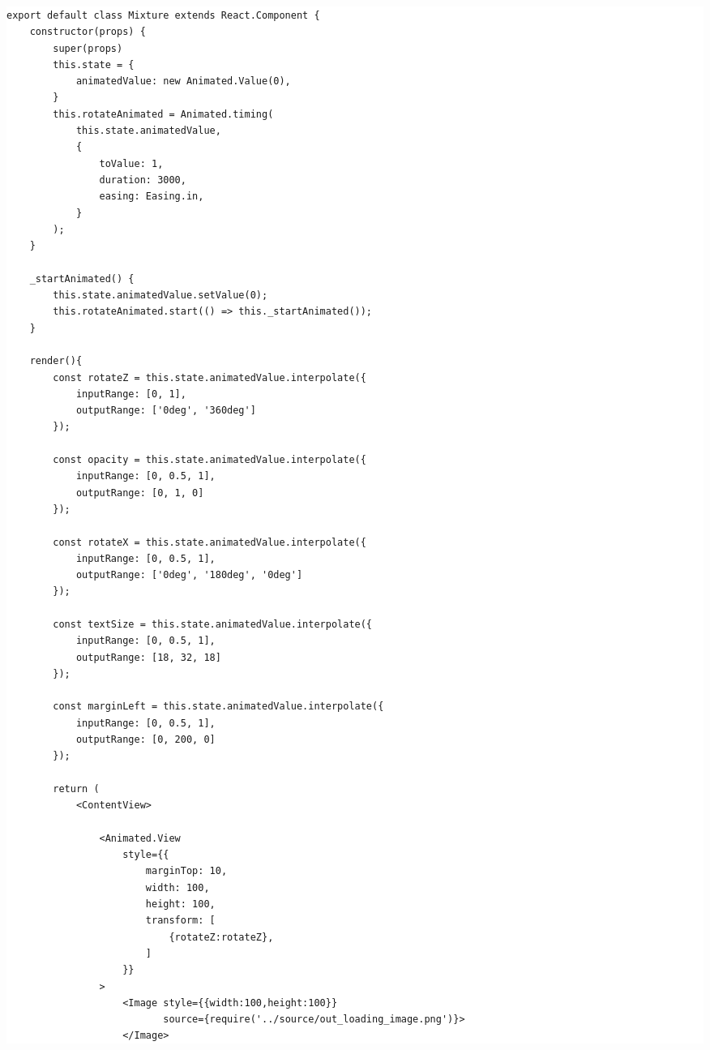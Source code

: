 ```
export default class Mixture extends React.Component {
    constructor(props) {
        super(props)
        this.state = {
            animatedValue: new Animated.Value(0),
        }
        this.rotateAnimated = Animated.timing(
            this.state.animatedValue,
            {
                toValue: 1,
                duration: 3000,
                easing: Easing.in,
            }
        );
    }

    _startAnimated() {
        this.state.animatedValue.setValue(0);
        this.rotateAnimated.start(() => this._startAnimated());
    }

    render(){
        const rotateZ = this.state.animatedValue.interpolate({
            inputRange: [0, 1],
            outputRange: ['0deg', '360deg']
        });

        const opacity = this.state.animatedValue.interpolate({
            inputRange: [0, 0.5, 1],
            outputRange: [0, 1, 0]
        });

        const rotateX = this.state.animatedValue.interpolate({
            inputRange: [0, 0.5, 1],
            outputRange: ['0deg', '180deg', '0deg']
        });

        const textSize = this.state.animatedValue.interpolate({
            inputRange: [0, 0.5, 1],
            outputRange: [18, 32, 18]
        });

        const marginLeft = this.state.animatedValue.interpolate({
            inputRange: [0, 0.5, 1],
            outputRange: [0, 200, 0]
        });

        return (
            <ContentView>

                <Animated.View
                    style={{
                        marginTop: 10,
                        width: 100,
                        height: 100,
                        transform: [
                            {rotateZ:rotateZ},
                        ]
                    }}
                >
                    <Image style={{width:100,height:100}}
                           source={require('../source/out_loading_image.png')}>
                    </Image>
```